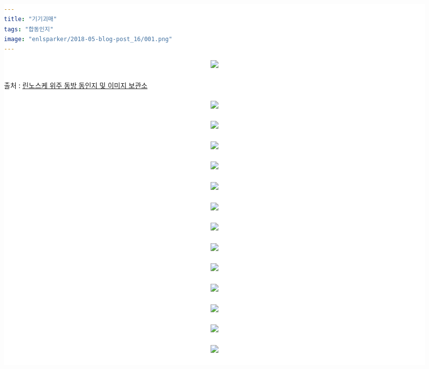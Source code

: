 ```yaml
---
title: "기기괴매"
tags: "합동인지"
image: "enlsparker/2018-05-blog-post_16/001.png"
---
```

<div class="article">
<div class="post-body entry-content" id="post-body-2205404434076711809" itemprop="description articleBody">
<div class="separator" style="clear: both; text-align: center;">
<img src="{{ site.nasurl }}/enlsparker/2018-05-blog-post_16/001.png"/></div>
<br/>
<a name="more"></a>출처 : <a href="https://blog.naver.com/leejb200/221079933645">린노스케 위주 동방 동인지 및 이미지 보관소</a><br/>
<br/>
<div class="separator" style="clear: both; text-align: center;">
<img src="{{ site.nasurl }}/enlsparker/2018-05-blog-post_16/002.png"/></div>
<br/>
<div class="separator" style="clear: both; text-align: center;">
<img src="{{ site.nasurl }}/enlsparker/2018-05-blog-post_16/003.png"/></div>
<br/>
<div class="separator" style="clear: both; text-align: center;">
<img src="{{ site.nasurl }}/enlsparker/2018-05-blog-post_16/004.png"/></div>
<br/>
<div class="separator" style="clear: both; text-align: center;">
<img src="{{ site.nasurl }}/enlsparker/2018-05-blog-post_16/005.png"/></div>
<br/>
<div class="separator" style="clear: both; text-align: center;">
<img src="{{ site.nasurl }}/enlsparker/2018-05-blog-post_16/006.png"/></div>
<br/>
<div class="separator" style="clear: both; text-align: center;">
<img src="{{ site.nasurl }}/enlsparker/2018-05-blog-post_16/007.png"/></div>
<br/>
<div class="separator" style="clear: both; text-align: center;">
<img src="{{ site.nasurl }}/enlsparker/2018-05-blog-post_16/008.png"/></div>
<br/>
<div class="separator" style="clear: both; text-align: center;">
<img src="{{ site.nasurl }}/enlsparker/2018-05-blog-post_16/009.png"/></div>
<br/>
<div class="separator" style="clear: both; text-align: center;">
<img src="{{ site.nasurl }}/enlsparker/2018-05-blog-post_16/010.png"/></div>
<br/>
<div class="separator" style="clear: both; text-align: center;">
<img src="{{ site.nasurl }}/enlsparker/2018-05-blog-post_16/011.png"/></div>
<br/>
<div class="separator" style="clear: both; text-align: center;">
<img src="{{ site.nasurl }}/enlsparker/2018-05-blog-post_16/012.png"/></div>
<br/>
<div class="separator" style="clear: both; text-align: center;">
<img src="{{ site.nasurl }}/enlsparker/2018-05-blog-post_16/013.png"/></div>
<br/>
<div class="separator" style="clear: both; text-align: center;">
<img src="{{ site.nasurl }}/enlsparker/2018-05-blog-post_16/014.png"/></div>
<br/>